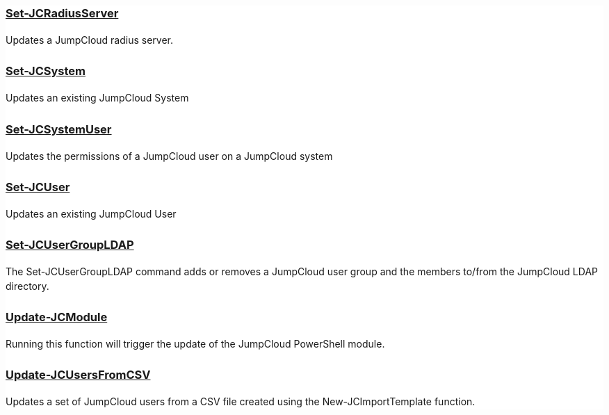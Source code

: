 ### [Set-JCRadiusServer](Set-JCRadiusServer.md)
Updates a JumpCloud radius server.

### [Set-JCSystem](Set-JCSystem.md)
Updates an existing JumpCloud System

### [Set-JCSystemUser](Set-JCSystemUser.md)
Updates the permissions of a JumpCloud user on a JumpCloud system

### [Set-JCUser](Set-JCUser.md)
Updates an existing JumpCloud User

### [Set-JCUserGroupLDAP](Set-JCUserGroupLDAP.md)
The Set-JCUserGroupLDAP command adds or removes a JumpCloud user group and the members to/from the JumpCloud LDAP directory.

### [Update-JCModule](Update-JCModule.md)
Running this function will trigger the update of the JumpCloud PowerShell module.

### [Update-JCUsersFromCSV](Update-JCUsersFromCSV.md)
Updates a set of JumpCloud users from a CSV file created using the New-JCImportTemplate function.


